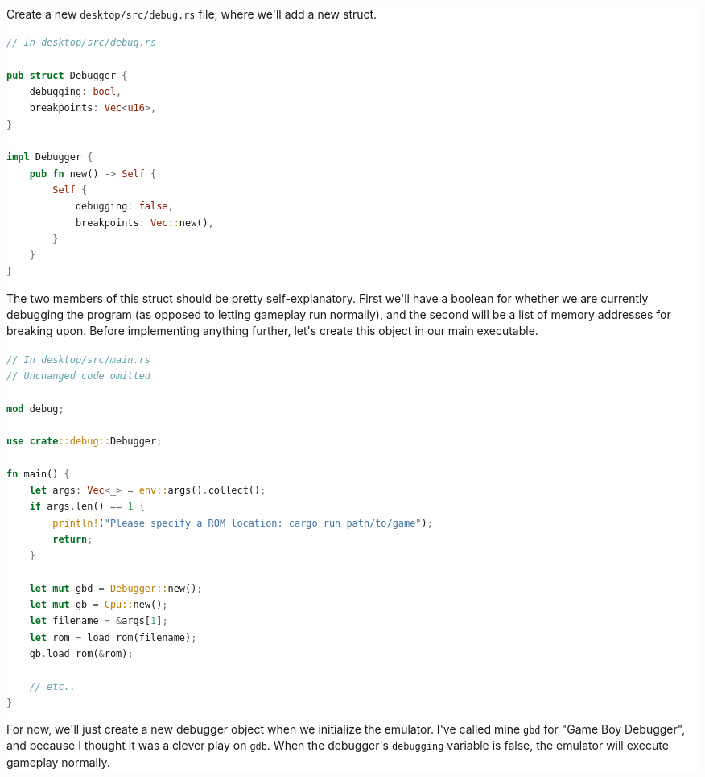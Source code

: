 Create a new `desktop/src/debug.rs` file, where we'll add a new struct.

```rust
// In desktop/src/debug.rs

pub struct Debugger {
    debugging: bool,
    breakpoints: Vec<u16>,
}

impl Debugger {
    pub fn new() -> Self {
        Self {
            debugging: false,
            breakpoints: Vec::new(),
        }
    }
}
```

The two members of this struct should be pretty self-explanatory. First we'll have a boolean for whether we are currently debugging the program (as opposed to letting gameplay run normally), and the second will be a list of memory addresses for breaking upon. Before implementing anything further, let's create this object in our main executable.

```rust
// In desktop/src/main.rs
// Unchanged code omitted

mod debug;

use crate::debug::Debugger;

fn main() {
    let args: Vec<_> = env::args().collect();
    if args.len() == 1 {
        println!("Please specify a ROM location: cargo run path/to/game");
        return;
    }

    let mut gbd = Debugger::new();
    let mut gb = Cpu::new();
    let filename = &args[1];
    let rom = load_rom(filename);
    gb.load_rom(&rom);

    // etc..
}

```

For now, we'll just create a new debugger object when we initialize the emulator. I've called mine `gbd` for "Game Boy Debugger", and because I thought it was a clever play on `gdb`. When the debugger's `debugging` variable is false, the emulator will execute gameplay normally.
